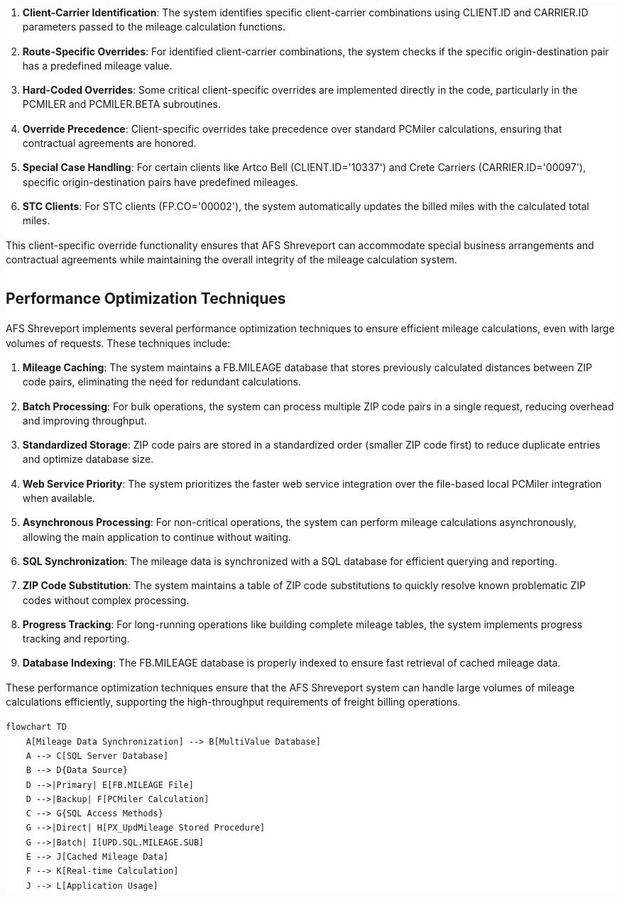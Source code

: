 1. **Client-Carrier Identification**: The system identifies specific client-carrier combinations using CLIENT.ID and CARRIER.ID parameters passed to the mileage calculation functions.

2. **Route-Specific Overrides**: For identified client-carrier combinations, the system checks if the specific origin-destination pair has a predefined mileage value.

3. **Hard-Coded Overrides**: Some critical client-specific overrides are implemented directly in the code, particularly in the PCMILER and PCMILER.BETA subroutines.

4. **Override Precedence**: Client-specific overrides take precedence over standard PCMiler calculations, ensuring that contractual agreements are honored.

5. **Special Case Handling**: For certain clients like Artco Bell (CLIENT.ID='10337') and Crete Carriers (CARRIER.ID='00097'), specific origin-destination pairs have predefined mileages.

6. **STC Clients**: For STC clients (FP.CO='00002'), the system automatically updates the billed miles with the calculated total miles.

This client-specific override functionality ensures that AFS Shreveport can accommodate special business arrangements and contractual agreements while maintaining the overall integrity of the mileage calculation system.

## Performance Optimization Techniques

AFS Shreveport implements several performance optimization techniques to ensure efficient mileage calculations, even with large volumes of requests. These techniques include:

1. **Mileage Caching**: The system maintains a FB.MILEAGE database that stores previously calculated distances between ZIP code pairs, eliminating the need for redundant calculations.

2. **Batch Processing**: For bulk operations, the system can process multiple ZIP code pairs in a single request, reducing overhead and improving throughput.

3. **Standardized Storage**: ZIP code pairs are stored in a standardized order (smaller ZIP code first) to reduce duplicate entries and optimize database size.

4. **Web Service Priority**: The system prioritizes the faster web service integration over the file-based local PCMiler integration when available.

5. **Asynchronous Processing**: For non-critical operations, the system can perform mileage calculations asynchronously, allowing the main application to continue without waiting.

6. **SQL Synchronization**: The mileage data is synchronized with a SQL database for efficient querying and reporting.

7. **ZIP Code Substitution**: The system maintains a table of ZIP code substitutions to quickly resolve known problematic ZIP codes without complex processing.

8. **Progress Tracking**: For long-running operations like building complete mileage tables, the system implements progress tracking and reporting.

9. **Database Indexing**: The FB.MILEAGE database is properly indexed to ensure fast retrieval of cached mileage data.

These performance optimization techniques ensure that the AFS Shreveport system can handle large volumes of mileage calculations efficiently, supporting the high-throughput requirements of freight billing operations.

```mermaid
flowchart TD
    A[Mileage Data Synchronization] --> B[MultiValue Database]
    A --> C[SQL Server Database]
    B --> D{Data Source}
    D -->|Primary| E[FB.MILEAGE File]
    D -->|Backup| F[PCMiler Calculation]
    C --> G{SQL Access Methods}
    G -->|Direct| H[PX_UpdMileage Stored Procedure]
    G -->|Batch| I[UPD.SQL.MILEAGE.SUB]
    E --> J[Cached Mileage Data]
    F --> K[Real-time Calculation]
    J --> L[Application Usage]
```

[Generated by the Sage AI expert workbench: 2025-05-28 08:06:16  https://sage-tech.ai/workbench]: #